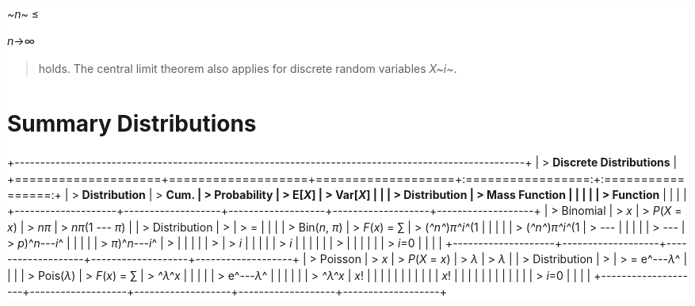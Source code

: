 *~n~* ≤

*n*→∞

> holds. The central limit theorem also applies for discrete random
> variables *X~i~*.

# Summary Distributions

+----------------------------------------------------------------------------------------------------+
| > **Discrete Distributions**                                                                       |
+====================+===================+===================+:=================:+:=================:+
| > **Distribution** | > **Cum.          | > **Probability   | > E\[*X*\]        | > Var\[*X*\]      |
|                    | > Distribution    | > Mass Function** |                   |                   |
|                    | > Function**      |                   |                   |                   |
+--------------------+-------------------+-------------------+-------------------+-------------------+
| > Binomial         | > *x*             | > *P*(*X* = *x*)  | > *nπ*            | > *nπ*(1 --- *π*) |
| > Distribution     | >                 | > =               |                   |                   |
| > Bin(*n*, *π*)    | > *F*(*x*) = ∑    | > (*^n^*)*π^i^*(1 |                   |                   |
|                    | > (*^n^*)*π^i^*(1 | > ---             |                   |                   |
|                    | > ---             | > *p*)^*n*---*i*^ |                   |                   |
|                    | > *π*)^*n*---*i*^ | >                 |                   |                   |
|                    | >                 | > *i*             |                   |                   |
|                    | > *i*             |                   |                   |                   |
|                    | >                 |                   |                   |                   |
|                    | > *i*=0           |                   |                   |                   |
+--------------------+-------------------+-------------------+-------------------+-------------------+
| > Poisson          | > *x*             | > *P*(*X* = *x*)  | > *λ*             | > *λ*             |
| > Distribution     | >                 | > = e^---*λ*^     |                   |                   |
| > Pois(*λ*)        | > *F*(*x*) = ∑    | > *^λ^x*          |                   |                   |
|                    | > e^---*λ*^       |                   |                   |                   |
|                    | > *^λ^x*          | *x*!              |                   |                   |
|                    |                   |                   |                   |                   |
|                    | *x*!              |                   |                   |                   |
|                    |                   |                   |                   |                   |
|                    | > *i*=0           |                   |                   |                   |
+--------------------+-------------------+-------------------+-------------------+-------------------+
